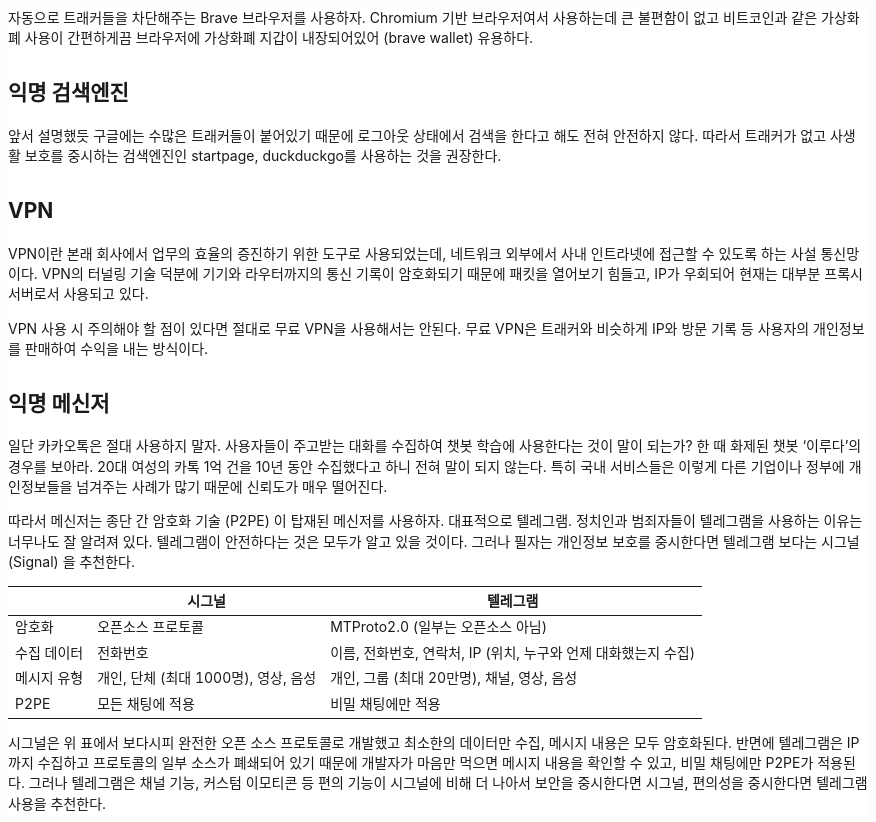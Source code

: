 자동으로 트래커들을 차단해주는 Brave 브라우저를 사용하자. Chromium 기반 브라우저여서 사용하는데 큰 불편함이 없고 비트코인과 같은 가상화폐 사용이 간편하게끔 브라우저에 가상화폐 지갑이 내장되어있어 (brave wallet) 유용하다.

## 익명 검색엔진

앞서 설명했듯 구글에는 수많은 트래커들이 붙어있기 때문에 로그아웃 상태에서 검색을 한다고 해도 전혀 안전하지 않다. 따라서 트래커가 없고 사생활 보호를 중시하는 검색엔진인 startpage, duckduckgo를 사용하는 것을 권장한다.

## VPN

VPN이란 본래 회사에서 업무의 효율의 증진하기 위한 도구로 사용되었는데, 네트워크 외부에서 사내 인트라넷에 접근할 수 있도록 하는 사설 통신망이다. VPN의 터널링 기술 덕분에 기기와 라우터까지의 통신 기록이 암호화되기 때문에 패킷을 열어보기 힘들고, IP가 우회되어 현재는 대부분 프록시 서버로서 사용되고 있다.

VPN 사용 시 주의해야 할 점이 있다면 절대로 무료 VPN을 사용해서는 안된다. 무료 VPN은 트래커와 비슷하게 IP와 방문 기록 등 사용자의 개인정보를 판매하여 수익을 내는 방식이다.

## 익명 메신저

일단 카카오톡은 절대 사용하지 말자. 사용자들이 주고받는 대화를 수집하여 챗봇 학습에 사용한다는 것이 말이 되는가? 한 때 화제된 챗봇 ‘이루다’의 경우를 보아라. 20대 여성의 카톡 1억 건을 10년 동안 수집했다고 하니 전혀 말이 되지 않는다. 특히 국내 서비스들은 이렇게 다른 기업이나 정부에 개인정보들을 넘겨주는 사례가 많기 때문에 신뢰도가 매우 떨어진다.

따라서 메신저는 종단 간 암호화 기술 (P2PE) 이 탑재된 메신저를 사용하자. 대표적으로 텔레그램. 정치인과 범죄자들이 텔레그램을 사용하는 이유는 너무나도 잘 알려져 있다. 텔레그램이 안전하다는 것은 모두가 알고 있을 것이다. 그러나 필자는 개인정보 보호를 중시한다면 텔레그램 보다는 시그널 (Signal) 을 추천한다.

|  | 시그널 | 텔레그램 |
| --- | --- | --- |
| 암호화 | 오픈소스 프로토콜 | MTProto2.0 (일부는 오픈소스 아님) |
| 수집 데이터 | 전화번호 | 이름, 전화번호, 연락처, IP (위치, 누구와 언제 대화했는지 수집) |
| 메시지 유형 | 개인, 단체 (최대 1000명), 영상, 음성 | 개인, 그룹 (최대 20만명), 채널, 영상, 음성 |
| P2PE | 모든 채팅에 적용 | 비밀 채팅에만 적용 |

시그널은 위 표에서 보다시피 완전한 오픈 소스 프로토콜로 개발했고 최소한의 데이터만 수집, 메시지 내용은 모두 암호화된다. 반면에 텔레그램은 IP까지 수집하고 프로토콜의 일부 소스가 폐쇄되어 있기 때문에 개발자가 마음만 먹으면 메시지 내용을 확인할 수 있고, 비밀 채팅에만 P2PE가 적용된다. 그러나 텔레그램은 채널 기능, 커스텀 이모티콘 등 편의 기능이 시그널에 비해 더 나아서 보안을 중시한다면 시그널, 편의성을 중시한다면 텔레그램 사용을 추천한다.
